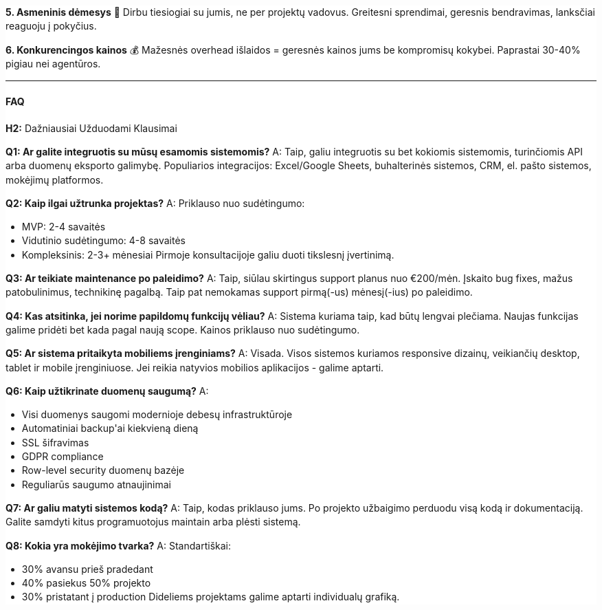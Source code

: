 **5. Asmeninis dėmesys** 👤
Dirbu tiesiogiai su jumis, ne per projektų vadovus. Greitesni sprendimai, geresnis bendravimas, lanksčiai reaguoju į pokyčius.

**6. Konkurencingos kainos** 💰
Mažesnės overhead išlaidos = geresnės kainos jums be kompromisų kokybei. Paprastai 30-40% pigiau nei agentūros.

---

#### FAQ

**H2:** Dažniausiai Užduodami Klausimai

**Q1: Ar galite integruotis su mūsų esamomis sistemomis?**
A: Taip, galiu integruotis su bet kokiomis sistemomis, turinčiomis API arba duomenų eksporto galimybę. Populiarios integracijos: Excel/Google Sheets, buhalterinės sistemos, CRM, el. pašto sistemos, mokėjimų platformos.

**Q2: Kaip ilgai užtrunka projektas?**
A: Priklauso nuo sudėtingumo:

- MVP: 2-4 savaitės
- Vidutinio sudėtingumo: 4-8 savaitės
- Kompleksinis: 2-3+ mėnesiai
  Pirmoje konsultacijoje galiu duoti tikslesnį įvertinimą.

**Q3: Ar teikiate maintenance po paleidimo?**
A: Taip, siūlau skirtingus support planus nuo €200/mėn. Įskaito bug fixes, mažus patobulinimus, technikinę pagalbą. Taip pat nemokamas support pirmą(-us) mėnesį(-ius) po paleidimo.

**Q4: Kas atsitinka, jei norime papildomų funkcijų vėliau?**
A: Sistema kuriama taip, kad būtų lengvai plečiama. Naujas funkcijas galime pridėti bet kada pagal naują scope. Kainos priklauso nuo sudėtingumo.

**Q5: Ar sistema pritaikyta mobiliems įrenginiams?**
A: Visada. Visos sistemos kuriamos responsive dizainų, veikiančių desktop, tablet ir mobile įrenginiuose. Jei reikia natyvios mobilios aplikacijos - galime aptarti.

**Q6: Kaip užtikrinate duomenų saugumą?**
A:

- Visi duomenys saugomi modernioje debesų infrastruktūroje
- Automatiniai backup'ai kiekvieną dieną
- SSL šifravimas
- GDPR compliance
- Row-level security duomenų bazėje
- Reguliarūs saugumo atnaujinimai

**Q7: Ar galiu matyti sistemos kodą?**
A: Taip, kodas priklauso jums. Po projekto užbaigimo perduodu visą kodą ir dokumentaciją. Galite samdyti kitus programuotojus maintain arba plėsti sistemą.

**Q8: Kokia yra mokėjimo tvarka?**
A: Standartiškai:

- 30% avansu prieš pradedant
- 40% pasiekus 50% projekto
- 30% pristatant į production
  Dideliems projektams galime aptarti individualų grafiką.
